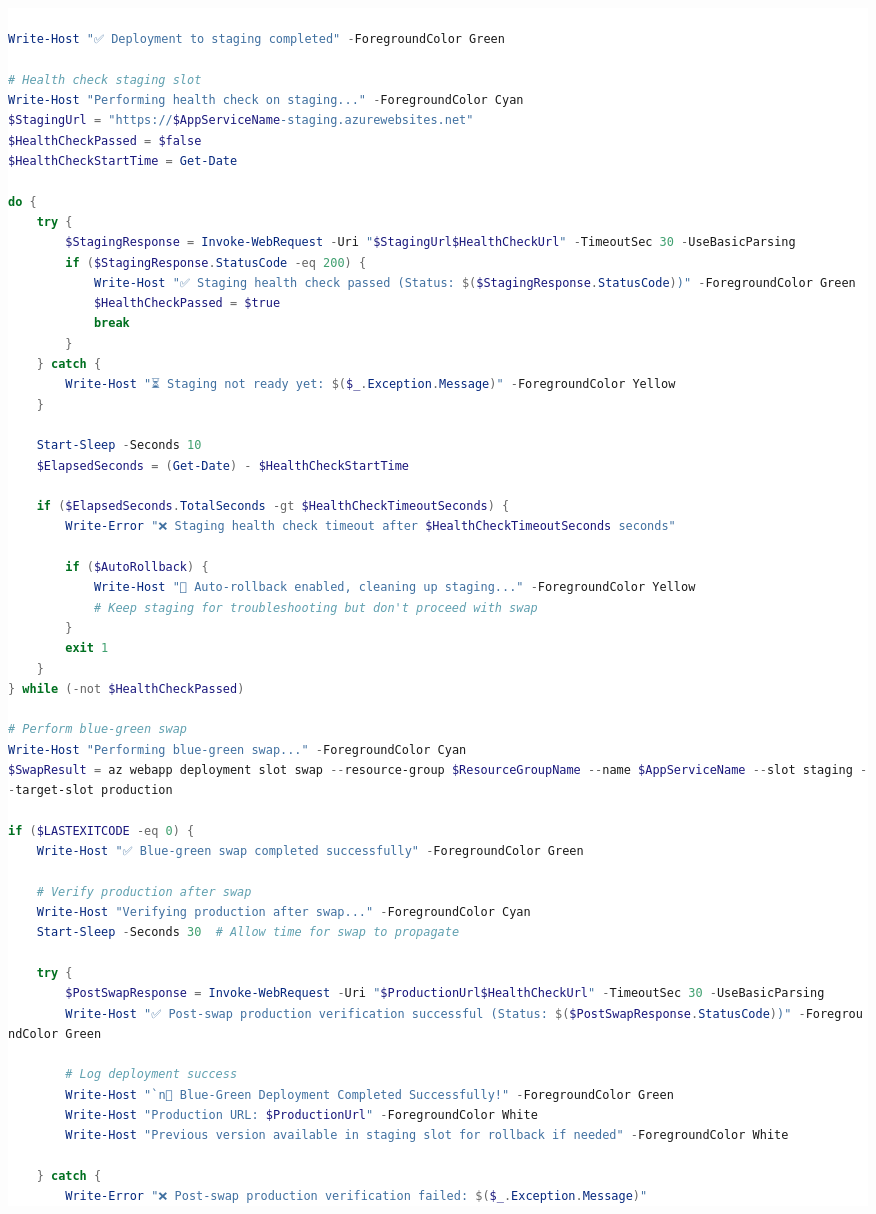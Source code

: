 ```powershell

Write-Host "✅ Deployment to staging completed" -ForegroundColor Green

# Health check staging slot
Write-Host "Performing health check on staging..." -ForegroundColor Cyan
$StagingUrl = "https://$AppServiceName-staging.azurewebsites.net"
$HealthCheckPassed = $false
$HealthCheckStartTime = Get-Date

do {
    try {
        $StagingResponse = Invoke-WebRequest -Uri "$StagingUrl$HealthCheckUrl" -TimeoutSec 30 -UseBasicParsing
        if ($StagingResponse.StatusCode -eq 200) {
            Write-Host "✅ Staging health check passed (Status: $($StagingResponse.StatusCode))" -ForegroundColor Green
            $HealthCheckPassed = $true
            break
        }
    } catch {
        Write-Host "⏳ Staging not ready yet: $($_.Exception.Message)" -ForegroundColor Yellow
    }
    
    Start-Sleep -Seconds 10
    $ElapsedSeconds = (Get-Date) - $HealthCheckStartTime
    
    if ($ElapsedSeconds.TotalSeconds -gt $HealthCheckTimeoutSeconds) {
        Write-Error "❌ Staging health check timeout after $HealthCheckTimeoutSeconds seconds"
        
        if ($AutoRollback) {
            Write-Host "🔄 Auto-rollback enabled, cleaning up staging..." -ForegroundColor Yellow
            # Keep staging for troubleshooting but don't proceed with swap
        }
        exit 1
    }
} while (-not $HealthCheckPassed)

# Perform blue-green swap
Write-Host "Performing blue-green swap..." -ForegroundColor Cyan
$SwapResult = az webapp deployment slot swap --resource-group $ResourceGroupName --name $AppServiceName --slot staging --target-slot production

if ($LASTEXITCODE -eq 0) {
    Write-Host "✅ Blue-green swap completed successfully" -ForegroundColor Green
    
    # Verify production after swap
    Write-Host "Verifying production after swap..." -ForegroundColor Cyan
    Start-Sleep -Seconds 30  # Allow time for swap to propagate
    
    try {
        $PostSwapResponse = Invoke-WebRequest -Uri "$ProductionUrl$HealthCheckUrl" -TimeoutSec 30 -UseBasicParsing
        Write-Host "✅ Post-swap production verification successful (Status: $($PostSwapResponse.StatusCode))" -ForegroundColor Green
        
        # Log deployment success
        Write-Host "`n🎉 Blue-Green Deployment Completed Successfully!" -ForegroundColor Green
        Write-Host "Production URL: $ProductionUrl" -ForegroundColor White
        Write-Host "Previous version available in staging slot for rollback if needed" -ForegroundColor White
        
    } catch {
        Write-Error "❌ Post-swap production verification failed: $($_.Exception.Message)"
```
